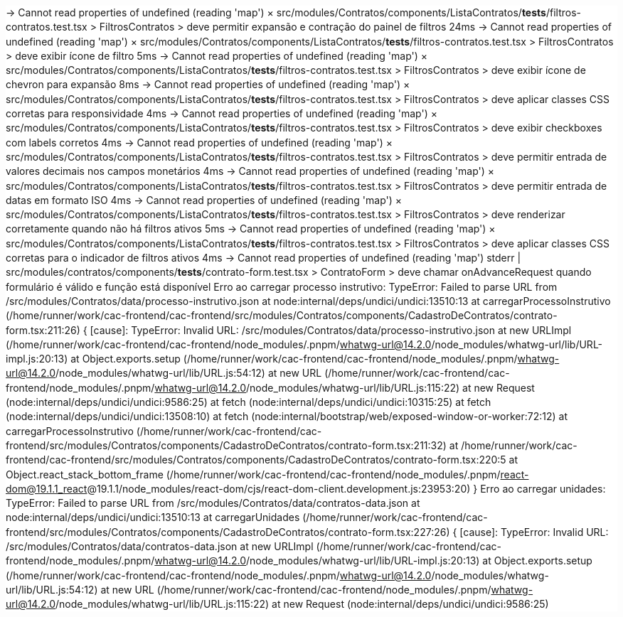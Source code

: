    → Cannot read properties of undefined (reading 'map')
 × src/modules/Contratos/components/ListaContratos/__tests__/filtros-contratos.test.tsx > FiltrosContratos > deve permitir expansão e contração do painel de filtros 24ms
   → Cannot read properties of undefined (reading 'map')
 × src/modules/Contratos/components/ListaContratos/__tests__/filtros-contratos.test.tsx > FiltrosContratos > deve exibir ícone de filtro 5ms
   → Cannot read properties of undefined (reading 'map')
 × src/modules/Contratos/components/ListaContratos/__tests__/filtros-contratos.test.tsx > FiltrosContratos > deve exibir ícone de chevron para expansão 8ms
   → Cannot read properties of undefined (reading 'map')
 × src/modules/Contratos/components/ListaContratos/__tests__/filtros-contratos.test.tsx > FiltrosContratos > deve aplicar classes CSS corretas para responsividade 4ms
   → Cannot read properties of undefined (reading 'map')
 × src/modules/Contratos/components/ListaContratos/__tests__/filtros-contratos.test.tsx > FiltrosContratos > deve exibir checkboxes com labels corretos 4ms
   → Cannot read properties of undefined (reading 'map')
 × src/modules/Contratos/components/ListaContratos/__tests__/filtros-contratos.test.tsx > FiltrosContratos > deve permitir entrada de valores decimais nos campos monetários 4ms
   → Cannot read properties of undefined (reading 'map')
 × src/modules/Contratos/components/ListaContratos/__tests__/filtros-contratos.test.tsx > FiltrosContratos > deve permitir entrada de datas em formato ISO 4ms
   → Cannot read properties of undefined (reading 'map')
 × src/modules/Contratos/components/ListaContratos/__tests__/filtros-contratos.test.tsx > FiltrosContratos > deve renderizar corretamente quando não há filtros ativos 5ms
   → Cannot read properties of undefined (reading 'map')
 × src/modules/Contratos/components/ListaContratos/__tests__/filtros-contratos.test.tsx > FiltrosContratos > deve aplicar classes CSS corretas para o indicador de filtros ativos 4ms
   → Cannot read properties of undefined (reading 'map')
stderr | src/modules/contratos/components/__tests__/contrato-form.test.tsx > ContratoForm > deve chamar onAdvanceRequest quando formulário é válido e função está disponível
Erro ao carregar processo instrutivo: TypeError: Failed to parse URL from /src/modules/Contratos/data/processo-instrutivo.json
    at node:internal/deps/undici/undici:13510:13
    at carregarProcessoInstrutivo (/home/runner/work/cac-frontend/cac-frontend/src/modules/Contratos/components/CadastroDeContratos/contrato-form.tsx:211:26) {
  [cause]: TypeError: Invalid URL: /src/modules/Contratos/data/processo-instrutivo.json
      at new URLImpl (/home/runner/work/cac-frontend/cac-frontend/node_modules/.pnpm/whatwg-url@14.2.0/node_modules/whatwg-url/lib/URL-impl.js:20:13)
      at Object.exports.setup (/home/runner/work/cac-frontend/cac-frontend/node_modules/.pnpm/whatwg-url@14.2.0/node_modules/whatwg-url/lib/URL.js:54:12)
      at new URL (/home/runner/work/cac-frontend/cac-frontend/node_modules/.pnpm/whatwg-url@14.2.0/node_modules/whatwg-url/lib/URL.js:115:22)
      at new Request (node:internal/deps/undici/undici:9586:25)
      at fetch (node:internal/deps/undici/undici:10315:25)
      at fetch (node:internal/deps/undici/undici:13508:10)
      at fetch (node:internal/bootstrap/web/exposed-window-or-worker:72:12)
      at carregarProcessoInstrutivo (/home/runner/work/cac-frontend/cac-frontend/src/modules/Contratos/components/CadastroDeContratos/contrato-form.tsx:211:32)
      at /home/runner/work/cac-frontend/cac-frontend/src/modules/Contratos/components/CadastroDeContratos/contrato-form.tsx:220:5
      at Object.react_stack_bottom_frame (/home/runner/work/cac-frontend/cac-frontend/node_modules/.pnpm/react-dom@19.1.1_react@19.1.1/node_modules/react-dom/cjs/react-dom-client.development.js:23953:20)
}
Erro ao carregar unidades: TypeError: Failed to parse URL from /src/modules/Contratos/data/contratos-data.json
    at node:internal/deps/undici/undici:13510:13
    at carregarUnidades (/home/runner/work/cac-frontend/cac-frontend/src/modules/Contratos/components/CadastroDeContratos/contrato-form.tsx:227:26) {
  [cause]: TypeError: Invalid URL: /src/modules/Contratos/data/contratos-data.json
      at new URLImpl (/home/runner/work/cac-frontend/cac-frontend/node_modules/.pnpm/whatwg-url@14.2.0/node_modules/whatwg-url/lib/URL-impl.js:20:13)
      at Object.exports.setup (/home/runner/work/cac-frontend/cac-frontend/node_modules/.pnpm/whatwg-url@14.2.0/node_modules/whatwg-url/lib/URL.js:54:12)
      at new URL (/home/runner/work/cac-frontend/cac-frontend/node_modules/.pnpm/whatwg-url@14.2.0/node_modules/whatwg-url/lib/URL.js:115:22)
      at new Request (node:internal/deps/undici/undici:9586:25)